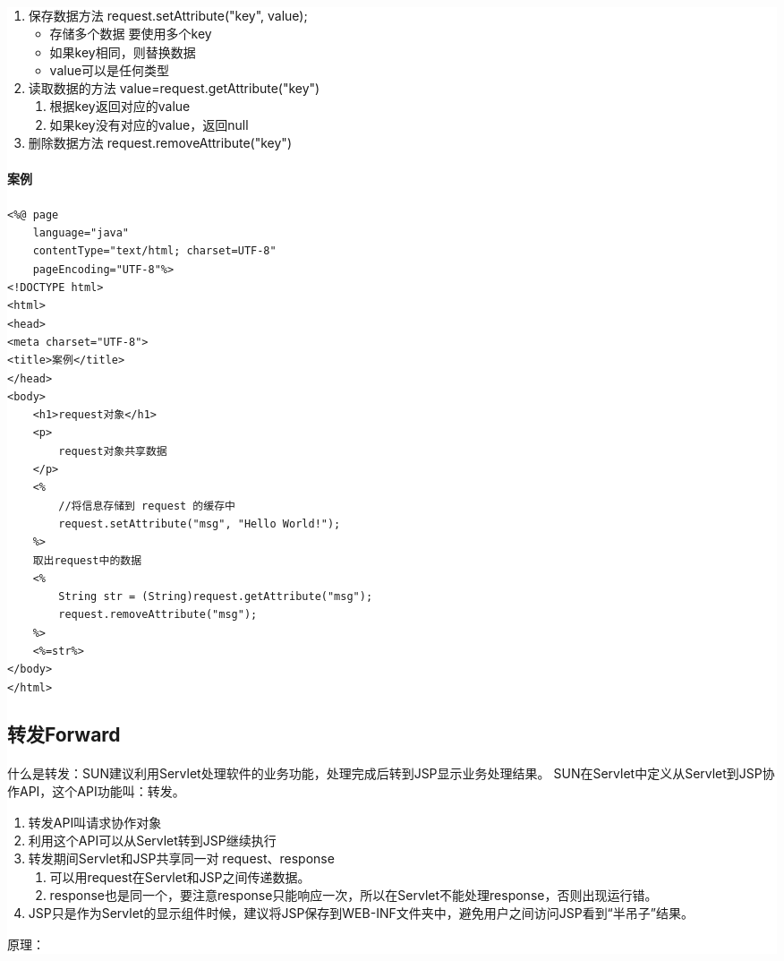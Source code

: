 1. 保存数据方法 request.setAttribute("key", value);
	- 存储多个数据 要使用多个key
	- 如果key相同，则替换数据
	- value可以是任何类型
2. 读取数据的方法 value=request.getAttribute("key")	
	1. 根据key返回对应的value
	2. 如果key没有对应的value，返回null
3. 删除数据方法 request.removeAttribute("key")

#### 案例

	<%@ page 
		language="java" 
		contentType="text/html; charset=UTF-8"
	    pageEncoding="UTF-8"%>
	<!DOCTYPE html>
	<html>
	<head>
	<meta charset="UTF-8">
	<title>案例</title>
	</head>
	<body>
		<h1>request对象</h1>
		<p>
			request对象共享数据
		</p>
		<%
			//将信息存储到 request 的缓存中
			request.setAttribute("msg", "Hello World!"); 
		%>
		取出request中的数据
	 	<% 
	 		String str = (String)request.getAttribute("msg");
			request.removeAttribute("msg");
	 	%>
	 	<%=str%>
	</body>
	</html>

## 转发Forward

什么是转发：SUN建议利用Servlet处理软件的业务功能，处理完成后转到JSP显示业务处理结果。 SUN在Servlet中定义从Servlet到JSP协作API，这个API功能叫：转发。

1. 转发API叫请求协作对象
2. 利用这个API可以从Servlet转到JSP继续执行
3. 转发期间Servlet和JSP共享同一对 request、response
	1. 可以用request在Servlet和JSP之间传递数据。
	2. response也是同一个，要注意response只能响应一次，所以在Servlet不能处理response，否则出现运行错。
4. JSP只是作为Servlet的显示组件时候，建议将JSP保存到WEB-INF文件夹中，避免用户之间访问JSP看到“半吊子”结果。

原理：
